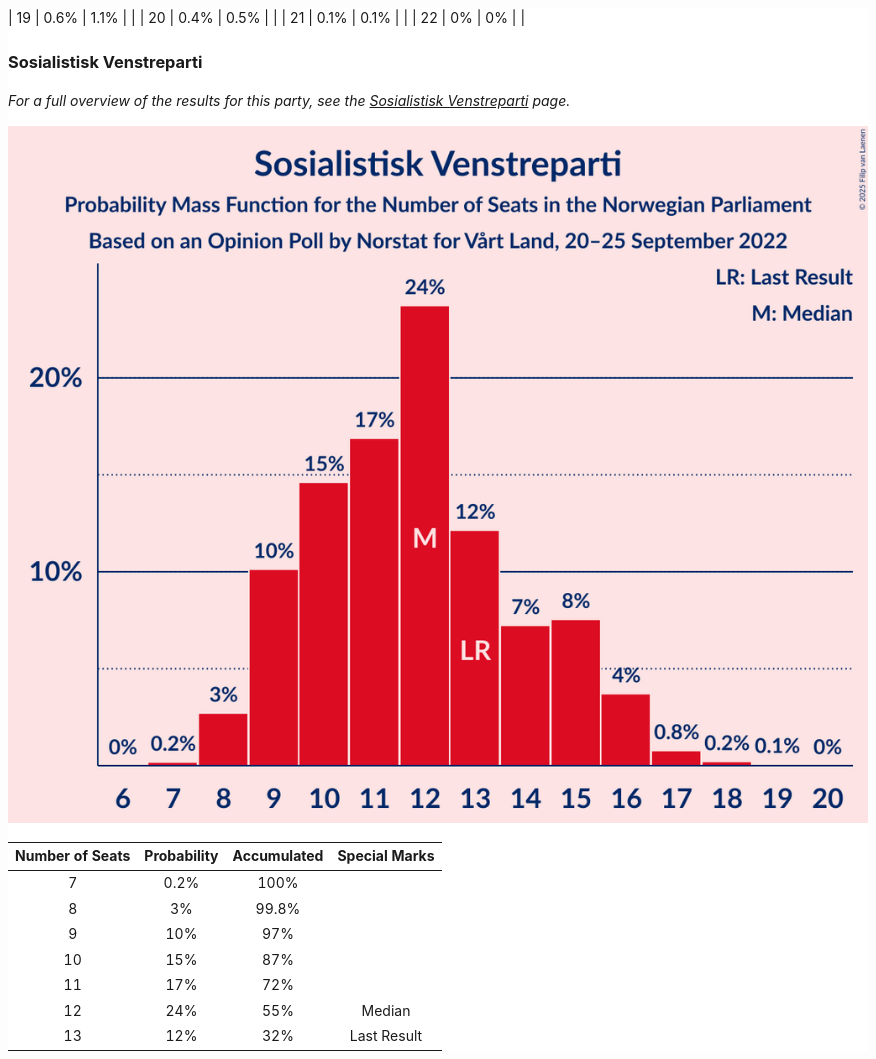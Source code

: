 | 19 | 0.6% | 1.1% |  |
| 20 | 0.4% | 0.5% |  |
| 21 | 0.1% | 0.1% |  |
| 22 | 0% | 0% |  |

### Sosialistisk Venstreparti

*For a full overview of the results for this party, see the [Sosialistisk Venstreparti](party-sosialistiskvenstreparti.html) page.*

![Graph with seats probability mass function not yet produced](2022-09-25-Norstat-seats-pmf-sosialistiskvenstreparti.png "Seats Probability Mass Function")

| Number of Seats | Probability | Accumulated | Special Marks |
|:---------------:|:-----------:|:-----------:|:-------------:|
| 7 | 0.2% | 100% |  |
| 8 | 3% | 99.8% |  |
| 9 | 10% | 97% |  |
| 10 | 15% | 87% |  |
| 11 | 17% | 72% |  |
| 12 | 24% | 55% | Median |
| 13 | 12% | 32% | Last Result |